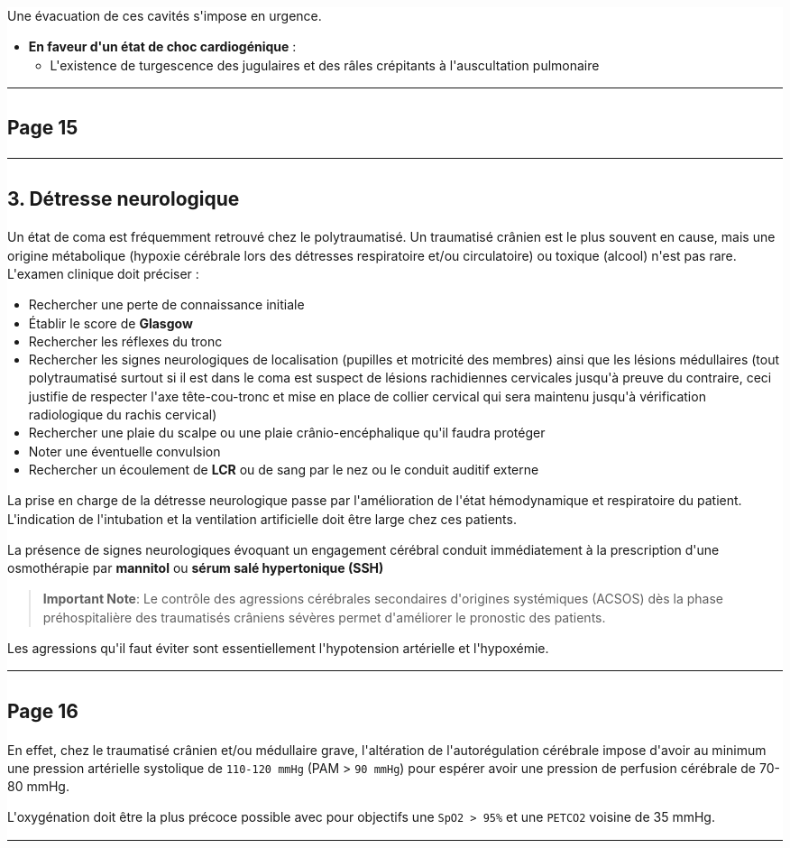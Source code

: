   Une évacuation de ces cavités s'impose en urgence.

- **En faveur d'un état de choc cardiogénique** :
  - L'existence de turgescence des jugulaires et des râles crépitants à l'auscultation pulmonaire

---

## Page 15

---

## 3. Détresse neurologique

Un état de coma est fréquemment retrouvé chez le polytraumatisé. Un traumatisé crânien est le plus souvent en cause, mais une origine métabolique (hypoxie cérébrale lors des détresses respiratoire et/ou circulatoire) ou toxique (alcool) n'est pas rare. L'examen clinique doit préciser :

- Rechercher une perte de connaissance initiale
- Établir le score de **Glasgow**
- Rechercher les réflexes du tronc
- Rechercher les signes neurologiques de localisation (pupilles et motricité des membres) ainsi que les lésions médullaires (tout polytraumatisé surtout si il est dans le coma est suspect de lésions rachidiennes cervicales jusqu'à preuve du contraire, ceci justifie de respecter l'axe tête-cou-tronc et mise en place de collier cervical qui sera maintenu jusqu'à vérification radiologique du rachis cervical)
- Rechercher une plaie du scalpe ou une plaie crânio-encéphalique qu'il faudra protéger
- Noter une éventuelle convulsion
- Rechercher un écoulement de **LCR** ou de sang par le nez ou le conduit auditif externe

La prise en charge de la détresse neurologique passe par l'amélioration de l'état hémodynamique et respiratoire du patient. L'indication de l'intubation et la ventilation artificielle doit être large chez ces patients.

La présence de signes neurologiques évoquant un engagement cérébral conduit immédiatement à la prescription d'une osmothérapie par **mannitol** ou **sérum salé hypertonique (SSH)**

> **Important Note**: Le contrôle des agressions cérébrales secondaires d'origines systémiques (ACSOS) dès la phase préhospitalière des traumatisés crâniens sévères permet d'améliorer le pronostic des patients.

Les agressions qu'il faut éviter sont essentiellement l'hypotension artérielle et l'hypoxémie.

---

## Page 16

En effet, chez le traumatisé crânien et/ou médullaire grave, l'altération de l'autorégulation cérébrale impose d'avoir au minimum une pression artérielle systolique de `110-120 mmHg` (PAM > `90 mmHg`) pour espérer avoir une pression de perfusion cérébrale de 70-80 mmHg.

L'oxygénation doit être la plus précoce possible avec pour objectifs une `SpO2 > 95%` et une `PETCO2` voisine de 35 mmHg.

---
